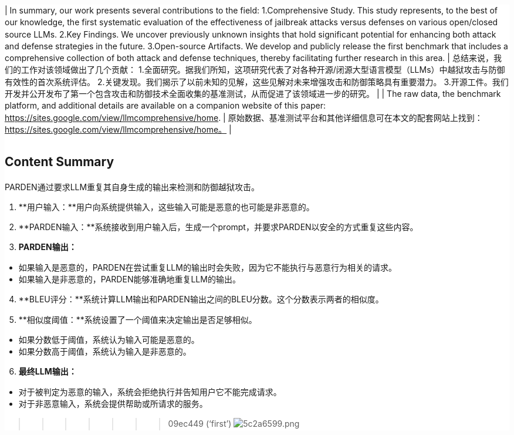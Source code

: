 | In summary, our work presents several contributions to the field: 1.Comprehensive Study. This study represents, to the best of our knowledge, the first systematic evaluation of the effectiveness of jailbreak attacks versus defenses on various open/closed source LLMs. 2.Key Findings. We uncover previously unknown insights that hold significant potential for enhancing both attack and defense strategies in the future. 3.Open-source Artifacts. We develop and publicly release the first benchmark that includes a comprehensive collection of both attack and defense techniques, thereby facilitating further research in this area. | 总结来说，我们的工作对该领域做出了几个贡献： 1.全面研究。据我们所知，这项研究代表了对各种开源/闭源大型语言模型（LLMs）中越狱攻击与防御有效性的首次系统评估。 2.关键发现。我们揭示了以前未知的见解，这些见解对未来增强攻击和防御策略具有重要潜力。 3.开源工件。我们开发并公开发布了第一个包含攻击和防御技术全面收集的基准测试，从而促进了该领域进一步的研究。 |
| The raw data, the benchmark platform, and additional details are available on a companion website of this paper: https://sites.google.com/view/llmcomprehensive/home. | 原始数据、基准测试平台和其他详细信息可在本文的配套网站上找到：https://sites.google.com/view/llmcomprehensive/home。 |

## Content Summary
PARDEN通过要求LLM重复其自身生成的输出来检测和防御越狱攻击。

1. **用户输入：**用户向系统提供输入，这些输入可能是恶意的也可能是非恶意的。

2. **PARDEN输入：**系统接收到用户输入后，生成一个prompt，并要求PARDEN以安全的方式重复这些内容。

3. **PARDEN输出：**
  - 如果输入是恶意的，PARDEN在尝试重复LLM的输出时会失败，因为它不能执行与恶意行为相关的请求。
  - 如果输入是非恶意的，PARDEN能够准确地重复LLM的输出。

4. **BLEU评分：**系统计算LLM输出和PARDEN输出之间的BLEU分数。这个分数表示两者的相似度。

5. **相似度阈值：**系统设置了一个阈值来决定输出是否足够相似。
  - 如果分数低于阈值，系统认为输入可能是恶意的。
  - 如果分数高于阈值，系统认为输入是非恶意的。

6. **最终LLM输出：**
  - 对于被判定为恶意的输入，系统会拒绝执行并告知用户它不能完成请求。
  - 对于非恶意输入，系统会提供帮助或所请求的服务。
 
>>>>>>> 09ec449 (‘first’)
![5c2a6599.png](https://s2.loli.net/2024/09/02/pMAywZlSBaUQ9EL.png)